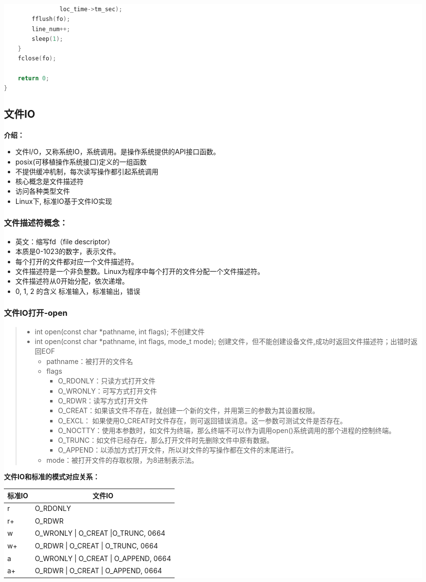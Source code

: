```c
				loc_time->tm_sec);
		fflush(fo);
		line_num++;
		sleep(1);
	}
	fclose(fo);

	return 0;
}

```

## 文件IO

**介绍：**

- 文件I/O，又称系统IO，系统调用。是操作系统提供的API接口函数。
- posix(可移植操作系统接口)定义的一组函数
- 不提供缓冲机制，每次读写操作都引起系统调用
- 核心概念是文件描述符
- 访问各种类型文件
- Linux下, 标准IO基于文件IO实现

### **文件描述符概念：**

- 英文：缩写fd（file descriptor）
- 本质是0-1023的数字，表示文件。
- 每个打开的文件都对应一个文件描述符。
- 文件描述符是一个非负整数。Linux为程序中每个打开的文件分配一个文件描述符。
- 文件描述符从0开始分配，依次递增。
- 0, 1, 2 的含义 标准输入，标准输出，错误

### **文件IO打开-open**

> - int open(const char *pathname, int flags);  不创建文件
> - int open(const char *pathname, int flags, mode_t mode); 创建文件，但不能创建设备文件,成功时返回文件描述符；出错时返回EOF
>   - pathname：被打开的文件名
>   - flags
>     - O_RDONLY：只读方式打开文件
>     - O_WRONLY：可写方式打开文件
>     - O_RDWR：读写方式打开文件
>     - O_CREAT：如果该文件不存在，就创建一个新的文件，并用第三的参数为其设置权限。
>     - O_EXCL： 如果使用O_CREAT时文件存在，则可返回错误消息。这一参数可测试文件是否存在。
>     - O_NOCTTY：使用本参数时，如文件为终端，那么终端不可以作为调用open()系统调用的那个进程的控制终端。
>     - O_TRUNC：如文件已经存在，那么打开文件时先删除文件中原有数据。
>     - O_APPEND：以添加方式打开文件，所以对文件的写操作都在文件的末尾进行。
>   - mode：被打开文件的存取权限，为8进制表示法。

**文件IO和标准的模式对应关系：**

| 标准IO | 文件IO                                |
| ------ | ------------------------------------- |
| r      | O_RDONLY                              |
| r+     | O_RDWR                                |
| w      | O_WRONLY \| O_CREAT \|O_TRUNC, 0664   |
| w+     | O_RDWR \| O_CREAT \| O_TRUNC, 0664    |
| a      | O_WRONLY \| O_CREAT \| O_APPEND, 0664 |
| a+     | O_RDWR \| O_CREAT \| O_APPEND, 0664   |

